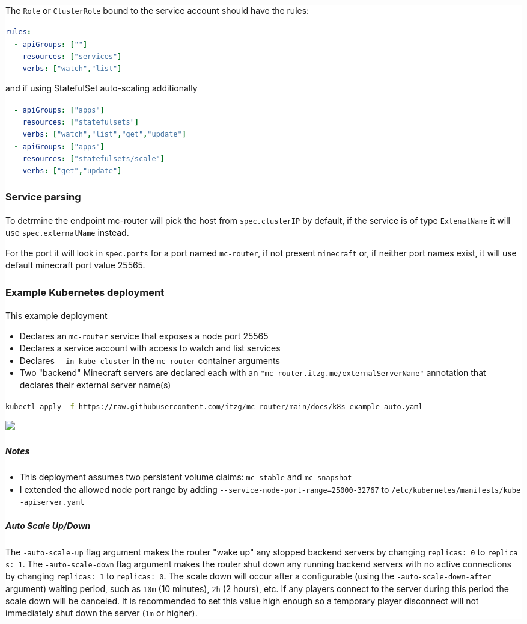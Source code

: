 The `Role` or `ClusterRole` bound to the service account should have the rules:

```yaml
rules:
  - apiGroups: [""]
    resources: ["services"]
    verbs: ["watch","list"]
```

and if using StatefulSet auto-scaling additionally

```yaml
  - apiGroups: ["apps"]
    resources: ["statefulsets"]
    verbs: ["watch","list","get","update"]
  - apiGroups: ["apps"]
    resources: ["statefulsets/scale"]
    verbs: ["get","update"]
```

### Service parsing

To detrmine the endpoint mc-router will pick the host from `spec.clusterIP` by default, if the service is of type `ExtenalName` it will use `spec.externalName` instead.

For the port it will look in `spec.ports` for a port named `mc-router`, if not present `minecraft` or, if neither port names exist, it will use default minecraft port value 25565.

### Example Kubernetes deployment

[This example deployment](docs/k8s-example-auto.yaml)
* Declares an `mc-router` service that exposes a node port 25565
* Declares a service account with access to watch and list services
* Declares `--in-kube-cluster` in the `mc-router` container arguments
* Two "backend" Minecraft servers are declared each with an
  `"mc-router.itzg.me/externalServerName"` annotation that declares their external server name(s)

```bash
kubectl apply -f https://raw.githubusercontent.com/itzg/mc-router/main/docs/k8s-example-auto.yaml
```

![](docs/example-deployment-auto.drawio.png)

##### Notes
* This deployment assumes two persistent volume claims: `mc-stable` and `mc-snapshot`
* I extended the allowed node port range by adding `--service-node-port-range=25000-32767`
  to `/etc/kubernetes/manifests/kube-apiserver.yaml`

##### Auto Scale Up/Down

The `-auto-scale-up` flag argument makes the router "wake up" any stopped backend servers by changing `replicas: 0` to `replicas: 1`. The `-auto-scale-down` flag argument makes the router shut down any running backend servers with no active connections by changing `replicas: 1` to `replicas: 0`. The scale down will occur after a configurable (using the `-auto-scale-down-after` argument) waiting period, such as `10m` (10 minutes), `2h` (2 hours), etc. If any players connect to the server during this period the scale down will be canceled. It is recommended to set this value high enough so a temporary player disconnect will not immediately shut down the server (`1m` or higher).
